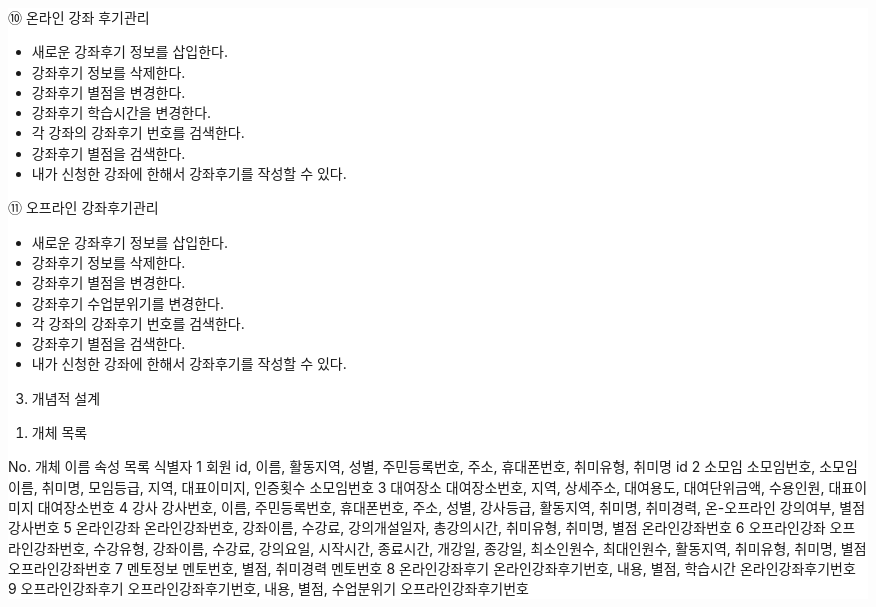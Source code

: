 ⑩ 온라인 강좌 후기관리
- 새로운 강좌후기 정보를 삽입한다.
- 강좌후기 정보를 삭제한다.
- 강좌후기 별점을 변경한다.
- 강좌후기 학습시간을 변경한다.
- 각 강좌의 강좌후기 번호를 검색한다.
- 강좌후기 별점을 검색한다.
- 내가 신청한 강좌에 한해서 강좌후기를 작성할 수 있다.

⑪ 오프라인 강좌후기관리
- 새로운 강좌후기 정보를 삽입한다.
- 강좌후기 정보를 삭제한다.
- 강좌후기 별점을 변경한다.
- 강좌후기 수업분위기를 변경한다.
- 각 강좌의 강좌후기 번호를 검색한다.
- 강좌후기 별점을 검색한다.
- 내가 신청한 강좌에 한해서 강좌후기를 작성할 수 있다.


3. 개념적 설계
  1) 개체 목록

No.
개체 이름
속성 목록
식별자
1
회원
id, 이름, 활동지역, 성별, 주민등록번호, 주소, 휴대폰번호, 취미유형, 취미명 
id
2
소모임
소모임번호, 소모임이름, 취미명, 모임등급, 지역, 대표이미지, 인증횟수
소모임번호
3
대여장소
대여장소번호, 지역, 상세주소, 대여용도, 대여단위금액, 수용인원, 대표이미지
대여장소번호
4
강사
강사번호, 이름, 주민등록번호, 휴대폰번호, 주소, 성별, 강사등급, 활동지역, 취미명, 취미경력, 온-오프라인 강의여부, 별점
강사번호
5
온라인강좌
온라인강좌번호, 강좌이름, 수강료, 강의개설일자, 총강의시간, 취미유형, 취미명, 별점
온라인강좌번호
6
오프라인강좌
오프라인강좌번호, 수강유형, 강좌이름, 수강료,  강의요일, 시작시간, 종료시간, 개강일, 종강일, 최소인원수, 최대인원수, 활동지역, 취미유형, 취미명, 별점
오프라인강좌번호
7
멘토정보
멘토번호, 별점, 취미경력
멘토번호
8
온라인강좌후기
온라인강좌후기번호, 내용, 별점, 학습시간
온라인강좌후기번호
9
오프라인강좌후기
오프라인강좌후기번호, 내용, 별점, 수업분위기
오프라인강좌후기번호
